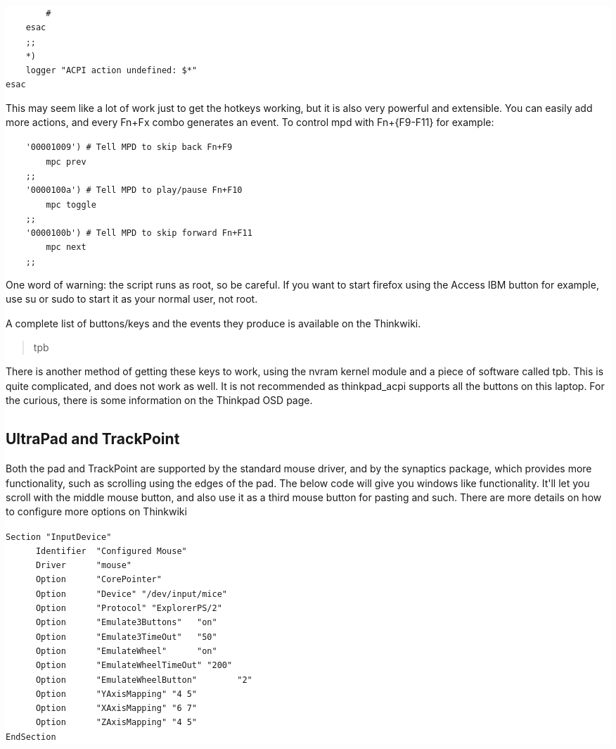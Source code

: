     		#
    	esac
    	;;
    	*)
    	logger "ACPI action undefined: $*"
    esac

This may seem like a lot of work just to get the hotkeys working, but it
is also very powerful and extensible. You can easily add more actions,
and every Fn+Fx combo generates an event. To control mpd with
Fn+{F9-F11} for example:

    	'00001009') # Tell MPD to skip back Fn+F9
    		mpc prev
    	;;
    	'0000100a') # Tell MPD to play/pause Fn+F10
    		mpc toggle
    	;;
    	'0000100b') # Tell MPD to skip forward Fn+F11
    		mpc next
    	;;

One word of warning: the script runs as root, so be careful. If you want
to start firefox using the Access IBM button for example, use su or sudo
to start it as your normal user, not root.

A complete list of buttons/keys and the events they produce is available
on the Thinkwiki.

> tpb

There is another method of getting these keys to work, using the nvram
kernel module and a piece of software called tpb. This is quite
complicated, and does not work as well. It is not recommended as
thinkpad_acpi supports all the buttons on this laptop. For the curious,
there is some information on the Thinkpad OSD page.

UltraPad and TrackPoint
-----------------------

Both the pad and TrackPoint are supported by the standard mouse driver,
and by the synaptics package, which provides more functionality, such as
scrolling using the edges of the pad. The below code will give you
windows like functionality. It'll let you scroll with the middle mouse
button, and also use it as a third mouse button for pasting and such.
There are more details on how to configure more options on Thinkwiki  

    Section "InputDevice"
          Identifier  "Configured Mouse"
          Driver      "mouse"
          Option      "CorePointer"
          Option      "Device" "/dev/input/mice"
          Option      "Protocol" "ExplorerPS/2"
          Option      "Emulate3Buttons"   "on"
          Option      "Emulate3TimeOut"   "50"
          Option      "EmulateWheel"      "on"
          Option      "EmulateWheelTimeOut" "200"
          Option      "EmulateWheelButton"        "2"
          Option      "YAxisMapping" "4 5"
          Option      "XAxisMapping" "6 7"
          Option      "ZAxisMapping" "4 5"
    EndSection
